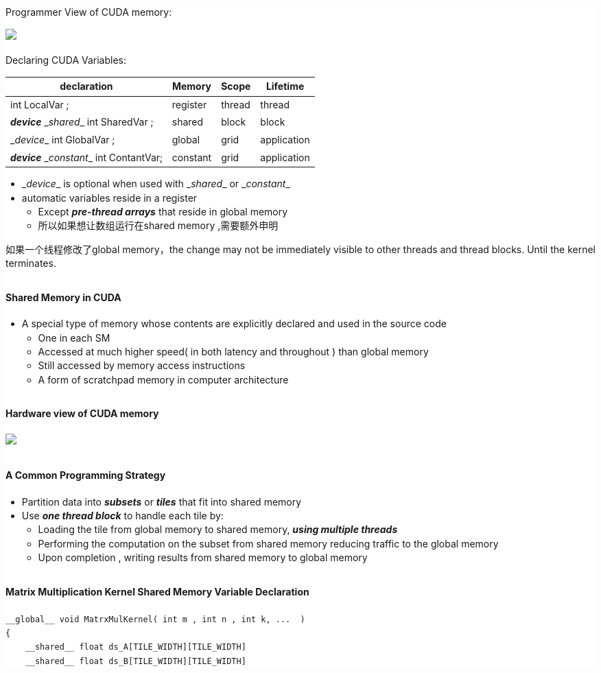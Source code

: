 Programmer View of CUDA memory:

![](https://raw.githubusercontent.com/mebusy/notes/master/imgs/cudaMemoryView.jpg)

Declaring CUDA Variables:

 declaration | Memory | Scope | Lifetime 
 --- | --- | --- | ---
 int LocalVar ; | register | thread | thread
 ***__device__*** \__shared__ int SharedVar ; | shared | block | block
 \__device__ int GlobalVar ; | global | grid | application
 ***__device__*** \__constant__ int ContantVar; | constant | grid | application
 

 - \__device__ is optional when used with \__shared__ or \__constant__
 - automatic variables reside in a register
    - Except ***pre-thread arrays*** that reside in global memory
    - 所以如果想让数组运行在shared memory ,需要额外申明

如果一个线程修改了global memory，the change may not be immediately visible to other threads and thread blocks. Until the kernel terminates.
    
<h2 id="1219239487fe58703cbeef6926565678"></h2>

#### Shared Memory in CUDA

 - A special type of memory whose contents are explicitly declared and used in the source code
    - One in each SM
    - Accessed at much higher speed( in both latency and throughout ) than global memory
    - Still accessed by memory access instructions
    - A form of scratchpad memory in computer architecture

<h2 id="b219e36479cf5b980f9392c55e0ebf6c"></h2>

#### Hardware view of CUDA memory

![](https://raw.githubusercontent.com/mebusy/notes/master/imgs/hw_view_cuda_memory.png)

<h2 id="3183ab10ebc57b727dff3bb7ab220612"></h2>

#### A Common Programming Strategy

 - Partition data into ***subsets*** or ***tiles*** that fit into shared memory
 - Use ***one thread block*** to handle each tile by:
    - Loading the tile from global memory to shared memory, ***using multiple threads***
    - Performing the computation on the subset from shared memory reducing traffic to the global memory
    - Upon completion , writing results from shared memory to global memory

<h2 id="7d42b61796363f73a5cb34b3454dd847"></h2>

#### Matrix Multiplication Kernel Shared Memory Variable Declaration

```
__global__ void MatrxMulKernel( int m , int n , int k, ...  )
{
    __shared__ float ds_A[TILE_WIDTH][TILE_WIDTH]
    __shared__ float ds_B[TILE_WIDTH][TILE_WIDTH]
```
    